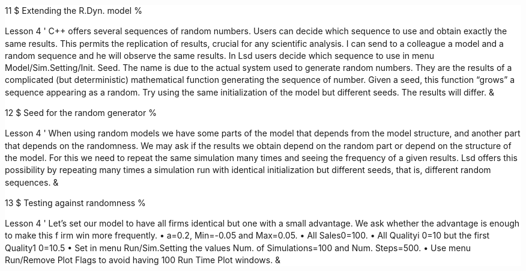  11
 $
 Extending the R.Dyn. model
 %
 
Lesson 4
 '
 C++ offers several sequences of random numbers. Users can decide
 which sequence to use and obtain exactly the same results. This
 permits the replication of results, crucial for any scientific analysis. I
 can send to a colleague a model and a random sequence and he will
 observe the same results.
 In Lsd users decide which sequence to use in menu
 Model/Sim.Setting/Init. Seed. The name is due to the actual
 system used to generate random numbers. They are the results of a
 complicated (but deterministic) mathematical function generating
 the sequence of number. Given a seed, this function “grows” a
 sequence appearing as a random.
 Try using the same initialization of the model but different seeds.
 The results will differ.
 &
 
 12
 $
 Seed for the random generator
 %
 
Lesson 4
 '
 When using random models we have some parts of the model that
 depends from the model structure, and another part that depends on
 the randomness.
 We may ask if the results we obtain depend on the random part or
 depend on the structure of the model. For this we need to repeat the
 same simulation many times and seeing the frequency of a given
 results.
 Lsd offers this possibility by repeating many times a simulation run
 with identical initialization but different seeds, that is, different
 random sequences.
 &
 
 13
 $
 Testing against randomness
 %
 
Lesson 4
 '
 Let’s set our model to have all firms identical but one with a small
 advantage. We ask whether the advantage is enough to make this
 f
 irm win more frequently.
 • a=0.2, Min=-0.05 and Max=0.05.
 • All Sales0=100.
 • All Qualityi
 0=10 but the first Quality1
 0=10.5
 • Set in menu Run/Sim.Setting the values Num. of
 Simulations=100 and Num. Steps=500.
 • Use menu Run/Remove Plot Flags to avoid having 100 Run
 Time Plot windows.
 &
 